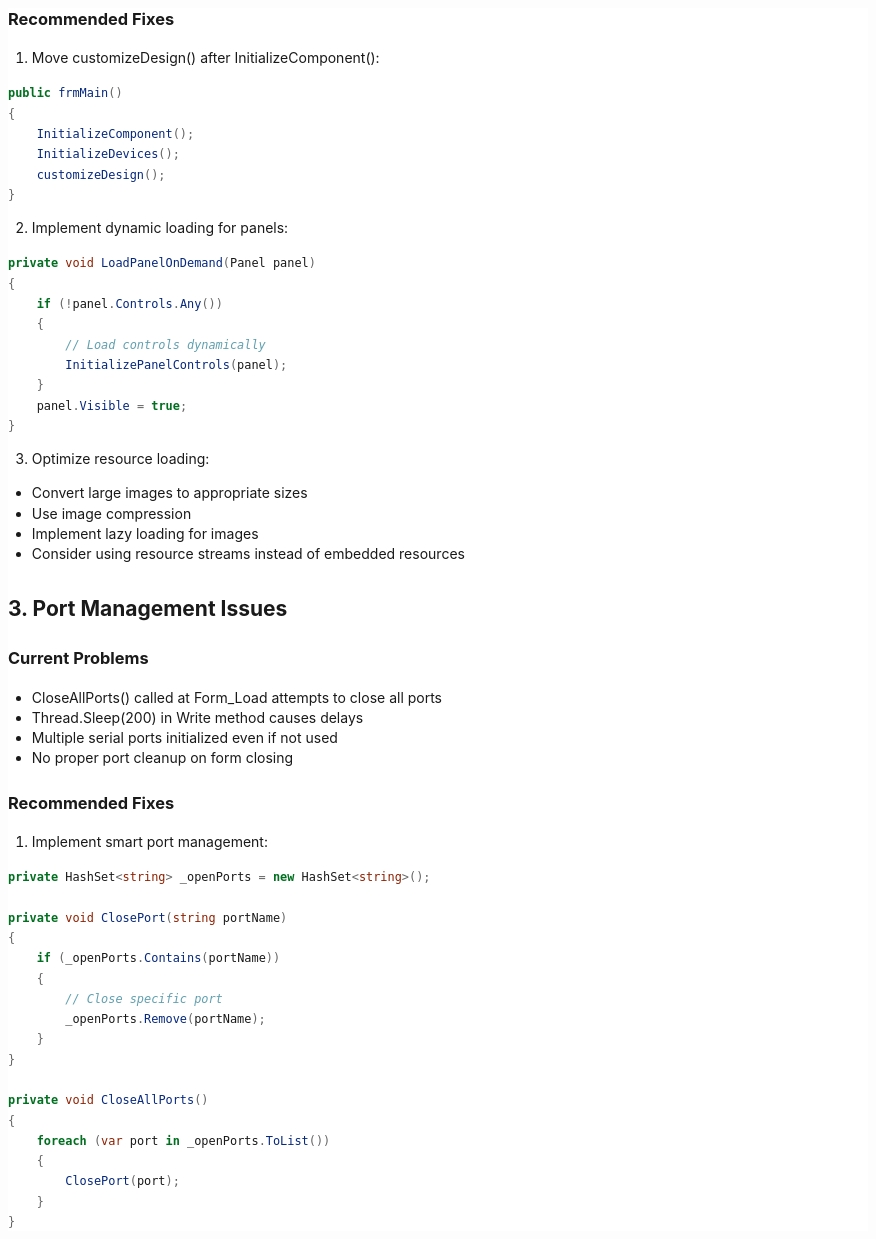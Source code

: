 ### Recommended Fixes
1. Move customizeDesign() after InitializeComponent():
```csharp
public frmMain()
{
    InitializeComponent();
    InitializeDevices();
    customizeDesign();
}
```

2. Implement dynamic loading for panels:
```csharp
private void LoadPanelOnDemand(Panel panel)
{
    if (!panel.Controls.Any())
    {
        // Load controls dynamically
        InitializePanelControls(panel);
    }
    panel.Visible = true;
}
```

3. Optimize resource loading:
- Convert large images to appropriate sizes
- Use image compression
- Implement lazy loading for images
- Consider using resource streams instead of embedded resources

## 3. Port Management Issues

### Current Problems
- CloseAllPorts() called at Form_Load attempts to close all ports
- Thread.Sleep(200) in Write method causes delays
- Multiple serial ports initialized even if not used
- No proper port cleanup on form closing

### Recommended Fixes
1. Implement smart port management:
```csharp
private HashSet<string> _openPorts = new HashSet<string>();

private void ClosePort(string portName)
{
    if (_openPorts.Contains(portName))
    {
        // Close specific port
        _openPorts.Remove(portName);
    }
}

private void CloseAllPorts()
{
    foreach (var port in _openPorts.ToList())
    {
        ClosePort(port);
    }
}
```
